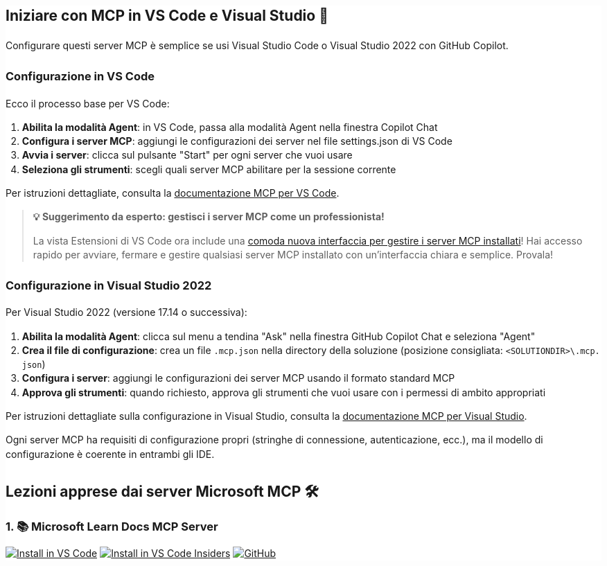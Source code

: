## Iniziare con MCP in VS Code e Visual Studio 🚀

Configurare questi server MCP è semplice se usi Visual Studio Code o Visual Studio 2022 con GitHub Copilot.

### Configurazione in VS Code

Ecco il processo base per VS Code:

1. **Abilita la modalità Agent**: in VS Code, passa alla modalità Agent nella finestra Copilot Chat
2. **Configura i server MCP**: aggiungi le configurazioni dei server nel file settings.json di VS Code
3. **Avvia i server**: clicca sul pulsante "Start" per ogni server che vuoi usare
4. **Seleziona gli strumenti**: scegli quali server MCP abilitare per la sessione corrente

Per istruzioni dettagliate, consulta la [documentazione MCP per VS Code](https://code.visualstudio.com/docs/copilot/copilot-mcp).

> **💡 Suggerimento da esperto: gestisci i server MCP come un professionista!**
> 
> La vista Estensioni di VS Code ora include una [comoda nuova interfaccia per gestire i server MCP installati](https://code.visualstudio.com/docs/copilot/chat/mcp-servers#_use-mcp-tools-in-agent-mode)! Hai accesso rapido per avviare, fermare e gestire qualsiasi server MCP installato con un’interfaccia chiara e semplice. Provala!

### Configurazione in Visual Studio 2022

Per Visual Studio 2022 (versione 17.14 o successiva):

1. **Abilita la modalità Agent**: clicca sul menu a tendina "Ask" nella finestra GitHub Copilot Chat e seleziona "Agent"
2. **Crea il file di configurazione**: crea un file `.mcp.json` nella directory della soluzione (posizione consigliata: `<SOLUTIONDIR>\.mcp.json`)
3. **Configura i server**: aggiungi le configurazioni dei server MCP usando il formato standard MCP
4. **Approva gli strumenti**: quando richiesto, approva gli strumenti che vuoi usare con i permessi di ambito appropriati

Per istruzioni dettagliate sulla configurazione in Visual Studio, consulta la [documentazione MCP per Visual Studio](https://learn.microsoft.com/visualstudio/ide/mcp-servers).

Ogni server MCP ha requisiti di configurazione propri (stringhe di connessione, autenticazione, ecc.), ma il modello di configurazione è coerente in entrambi gli IDE.

## Lezioni apprese dai server Microsoft MCP 🛠️

### 1. 📚 Microsoft Learn Docs MCP Server

[![Install in VS Code](https://img.shields.io/badge/VS_Code-Install_Microsoft_Docs_MCP-0098FF?style=flat-square&logo=visualstudiocode&logoColor=white)](https://vscode.dev/redirect/mcp/install?name=microsoft.docs.mcp&config=%7B%22type%22%3A%22http%22%2C%22url%22%3A%22https%3A%2F%2Flearn.microsoft.com%2Fapi%2Fmcp%22%7D) [![Install in VS Code Insiders](https://img.shields.io/badge/VS_Code_Insiders-Install_Microsoft_Docs_MCP-24bfa5?style=flat-square&logo=visualstudiocode&logoColor=white)](https://insiders.vscode.dev/redirect/mcp/install?name=microsoft.docs.mcp&config=%7B%22type%22%3A%22http%22%2C%22url%22%3A%22https%3A%2F%2Flearn.microsoft.com%2Fapi%2Fmcp%22%7D&quality=insiders) [![GitHub](https://img.shields.io/badge/GitHub-View_Repository-181717?style=flat-square&logo=github&logoColor=white)](https://github.com/microsoft/mcp)
